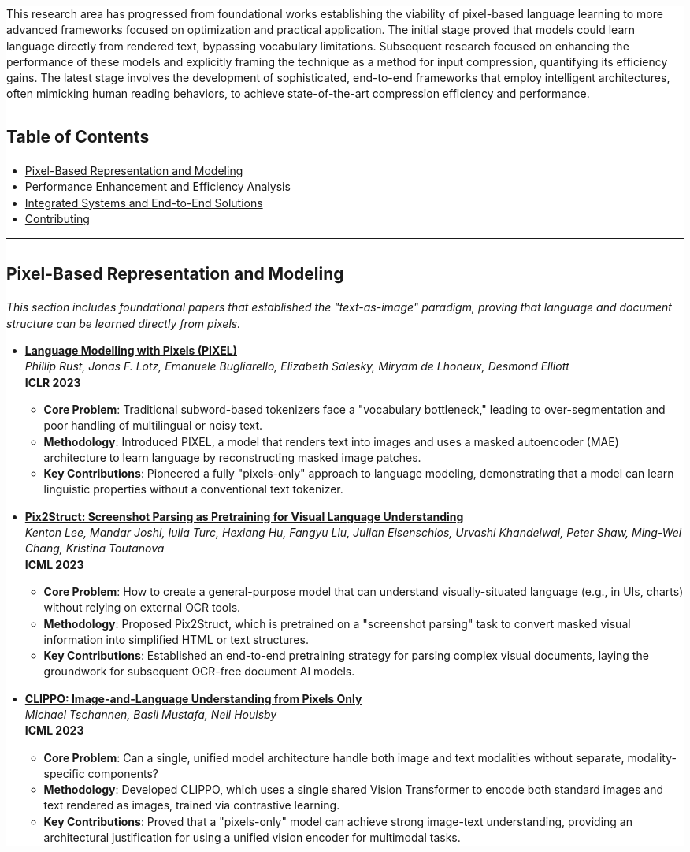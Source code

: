 This research area has progressed from foundational works establishing the viability of pixel-based language learning to more advanced frameworks focused on optimization and practical application. The initial stage proved that models could learn language directly from rendered text, bypassing vocabulary limitations. Subsequent research focused on enhancing the performance of these models and explicitly framing the technique as a method for input compression, quantifying its efficiency gains. The latest stage involves the development of sophisticated, end-to-end frameworks that employ intelligent architectures, often mimicking human reading behaviors, to achieve state-of-the-art compression efficiency and performance.

## Table of Contents

- [Pixel-Based Representation and Modeling](#pixel-based-representation-and-modeling)
- [Performance Enhancement and Efficiency Analysis](#performance-enhancement-and-efficiency-analysis)
- [Integrated Systems and End-to-End Solutions](#integrated-systems-and-end-to-end-solutions)
- [Contributing](#contributing)

---

## Pixel-Based Representation and Modeling

*This section includes foundational papers that established the "text-as-image" paradigm, proving that language and document structure can be learned directly from pixels.*

- **[Language Modelling with Pixels (PIXEL)](https://arxiv.org/abs/2207.06991)** <br>
  *Phillip Rust, Jonas F. Lotz, Emanuele Bugliarello, Elizabeth Salesky, Miryam de Lhoneux, Desmond Elliott* <br>
  **ICLR 2023** <br>
  - **Core Problem**: Traditional subword-based tokenizers face a "vocabulary bottleneck," leading to over-segmentation and poor handling of multilingual or noisy text.
  - **Methodology**: Introduced PIXEL, a model that renders text into images and uses a masked autoencoder (MAE) architecture to learn language by reconstructing masked image patches.
  - **Key Contributions**: Pioneered a fully "pixels-only" approach to language modeling, demonstrating that a model can learn linguistic properties without a conventional text tokenizer.

- **[Pix2Struct: Screenshot Parsing as Pretraining for Visual Language Understanding](https://arxiv.org/abs/2210.03347)** <br>
  *Kenton Lee, Mandar Joshi, Iulia Turc, Hexiang Hu, Fangyu Liu, Julian Eisenschlos, Urvashi Khandelwal, Peter Shaw, Ming-Wei Chang, Kristina Toutanova* <br>
  **ICML 2023** <br>
  - **Core Problem**: How to create a general-purpose model that can understand visually-situated language (e.g., in UIs, charts) without relying on external OCR tools.
  - **Methodology**: Proposed Pix2Struct, which is pretrained on a "screenshot parsing" task to convert masked visual information into simplified HTML or text structures.
  - **Key Contributions**: Established an end-to-end pretraining strategy for parsing complex visual documents, laying the groundwork for subsequent OCR-free document AI models.

- **[CLIPPO: Image-and-Language Understanding from Pixels Only](https://arxiv.org/abs/2212.08045)** <br>
  *Michael Tschannen, Basil Mustafa, Neil Houlsby* <br>
  **ICML 2023** <br>
  - **Core Problem**: Can a single, unified model architecture handle both image and text modalities without separate, modality-specific components?
  - **Methodology**: Developed CLIPPO, which uses a single shared Vision Transformer to encode both standard images and text rendered as images, trained via contrastive learning.
  - **Key Contributions**: Proved that a "pixels-only" model can achieve strong image-text understanding, providing an architectural justification for using a unified vision encoder for multimodal tasks.
